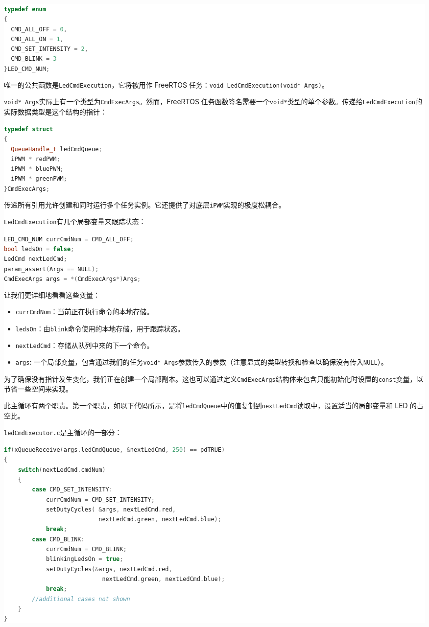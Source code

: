 ```cpp
typedef enum
{
  CMD_ALL_OFF = 0,
  CMD_ALL_ON = 1,
  CMD_SET_INTENSITY = 2,
  CMD_BLINK = 3
}LED_CMD_NUM;
```

唯一的公共函数是`LedCmdExecution`，它将被用作 FreeRTOS 任务：`void LedCmdExecution(void* Args)`。

`void* Args`实际上有一个类型为`CmdExecArgs`。然而，FreeRTOS 任务函数签名需要一个`void*`类型的单个参数。传递给`LedCmdExecution`的实际数据类型是这个结构的指针：

```cpp
typedef struct
{
  QueueHandle_t ledCmdQueue; 
  iPWM * redPWM;
  iPWM * bluePWM;
  iPWM * greenPWM;
}CmdExecArgs;
```

传递所有引用允许创建和同时运行多个任务实例。它还提供了对底层`iPWM`实现的极度松耦合。

`LedCmdExecution`有几个局部变量来跟踪状态：

```cpp
LED_CMD_NUM currCmdNum = CMD_ALL_OFF;
bool ledsOn = false;
LedCmd nextLedCmd;
param_assert(Args == NULL);
CmdExecArgs args = *(CmdExecArgs*)Args;
```

让我们更详细地看看这些变量：

+   `currCmdNum`：当前正在执行命令的本地存储。

+   `ledsOn`：由`blink`命令使用的本地存储，用于跟踪状态。

+   `nextLedCmd`：存储从队列中来的下一个命令。

+   `args`: 一个局部变量，包含通过我们的任务`void* Args`参数传入的参数（注意显式的类型转换和检查以确保没有传入`NULL`）。

为了确保没有指针发生变化，我们正在创建一个局部副本。这也可以通过定义`CmdExecArgs`结构体来包含只能初始化时设置的`const`变量，以节省一些空间来实现。

此主循环有两个职责。第一个职责，如以下代码所示，是将`ledCmdQueue`中的值复制到`nextLedCmd`读取中，设置适当的局部变量和 LED 的占空比。

`ledCmdExecutor.c`是主循环的一部分：

```cpp
if(xQueueReceive(args.ledCmdQueue, &nextLedCmd, 250) == pdTRUE)
{
    switch(nextLedCmd.cmdNum)
    {
        case CMD_SET_INTENSITY:
            currCmdNum = CMD_SET_INTENSITY;
            setDutyCycles( &args, nextLedCmd.red, 
                           nextLedCmd.green, nextLedCmd.blue);
            break;
        case CMD_BLINK:
            currCmdNum = CMD_BLINK;
            blinkingLedsOn = true;
            setDutyCycles(&args, nextLedCmd.red, 
                            nextLedCmd.green, nextLedCmd.blue);
            break;
        //additional cases not shown
    }
}
```